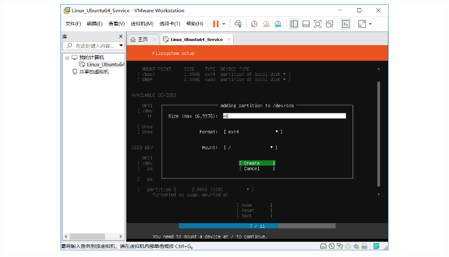 <img src="../../../../images/LinuxSystemInstallation-21.png" alt="LinuxSystemInstallation-21" style="width: 100%;height: 480px;">
